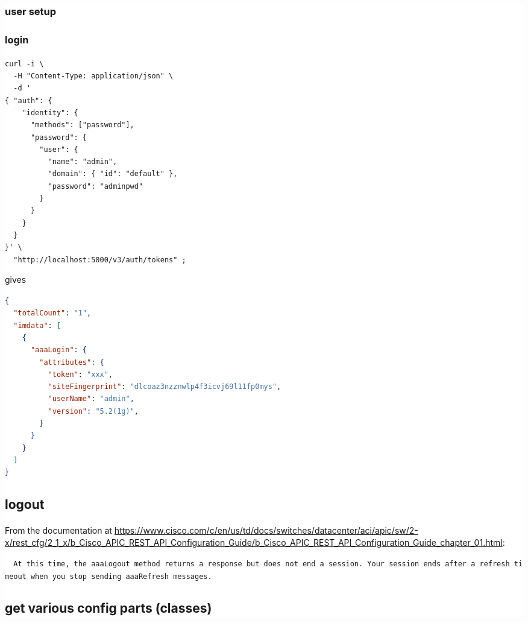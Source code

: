 
### user setup

### login
```console
curl -i \
  -H "Content-Type: application/json" \
  -d '
{ "auth": {
    "identity": {
      "methods": ["password"],
      "password": {
        "user": {
          "name": "admin",
          "domain": { "id": "default" },
          "password": "adminpwd"
        }
      }
    }
  }
}' \
  "http://localhost:5000/v3/auth/tokens" ;
```
gives
```json
{
  "totalCount": "1",
  "imdata": [
    {
      "aaaLogin": {
        "attributes": {
          "token": "xxx",
          "siteFingerprint": "dlcoaz3nzznwlp4f3icvj69l11fp0mys",
          "userName": "admin",
          "version": "5.2(1g)",
        }
      }
    }
  ]
}
```

## logout
From the documentation at <https://www.cisco.com/c/en/us/td/docs/switches/datacenter/aci/apic/sw/2-x/rest_cfg/2_1_x/b_Cisco_APIC_REST_API_Configuration_Guide/b_Cisco_APIC_REST_API_Configuration_Guide_chapter_01.html>:

      At this time, the aaaLogout method returns a response but does not end a session. Your session ends after a refresh timeout when you stop sending aaaRefresh messages. 

## get various config parts (classes)
